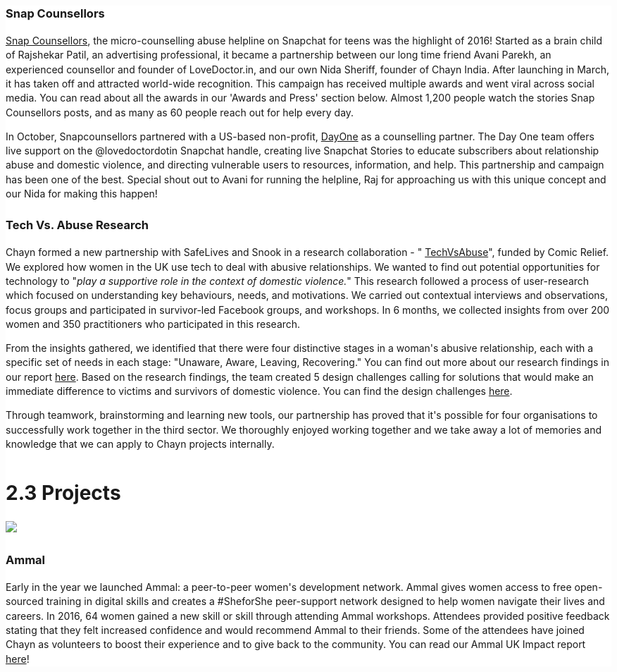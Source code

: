 ### Snap Counsellors

[Snap Counsellors](http://snapcounsellors.com/), the micro-counselling abuse helpline on Snapchat for teens  was the highlight of 2016! Started as a brain child of Rajshekar Patil, an advertising professional, it became a partnership between our long time friend Avani Parekh, an experienced counsellor and founder of LoveDoctor.in, and our own Nida Sheriff, founder of Chayn India. After launching in March, it has taken off and attracted world-wide recognition. This campaign has received multiple awards and went viral across social media. You can read about all the awards in our &#39;Awards and Press&#39; section below. Almost 1,200 people watch the stories Snap Counsellors posts, and as many as 60 people reach out for help every day.

In October, Snapcounsellors partnered with a US-based non-profit, [DayOne](https://www.dayoneny.org/) as a counselling partner. The Day One team offers live support on the @lovedoctordotin Snapchat handle, creating live Snapchat Stories to educate subscribers about relationship abuse and domestic violence, and directing vulnerable users to resources, information, and help. This partnership and campaign has been one of the best. Special shout out to Avani for running the helpline, Raj for approaching us with this unique concept and our Nida for making this happen!

### Tech Vs. Abuse Research

Chayn formed a new partnership with SafeLives and Snook in a research collaboration - &quot; [TechVsAbuse](http://www.techvsabuse.info/)&quot;, funded by Comic Relief. We explored how women in the UK use tech to deal with abusive relationships. We wanted to find out potential opportunities for technology to &quot;_play a supportive role in the context of domestic violence._&quot; This research followed a process of user-research which focused on understanding key behaviours, needs, and motivations. We carried out contextual interviews and observations, focus groups and participated in survivor-led Facebook groups, and workshops. In 6 months, we collected insights from over 200 women and 350 practitioners who participated in this research.

From the insights gathered, we identified that there were four distinctive stages in a woman&#39;s abusive relationship, each with a specific set of needs in each stage: &quot;Unaware, Aware, Leaving, Recovering.&quot; You can find out more about our research findings in our report [here](http://media.wix.com/ugd/f86f13_366b6514c8fc4e9488fc15edf2148d52.pdf). Based on the research findings, the team created 5 design challenges calling for solutions that would make an immediate difference to victims and survivors of domestic violence. You can find the design challenges [here](http://media.wix.com/ugd/f86f13_baa081595ece4abca3a4062089a9d43c.pdf).

Through teamwork, brainstorming and learning new tools, our partnership has proved that it&#39;s possible for four organisations to successfully work together in the third sector. We thoroughly enjoyed working together and we take away a lot of memories and knowledge that we can apply to Chayn projects internally.

# 2.3 Projects

![](/assets/ammal.jpg)

### Ammal

Early in the year we launched Ammal: a peer-to-peer women&#39;s development network. Ammal gives women access to free open-sourced training in digital skills and creates a #SheforShe peer-support network designed to help women navigate their lives and careers. In 2016, 64 women gained a new skill or skill through attending Ammal workshops. Attendees provided positive feedback stating that they felt increased confidence and would recommend Ammal to their friends. Some of the attendees have joined Chayn as volunteers to boost their experience and to give back to the community. You can read our Ammal UK Impact report [here](https://docs.google.com/document/d/1flFGruuZ3PadVM5FRx-BAP7j7b9o0HRq3G_f9DU3mqI/edit?usp=sharing)!
